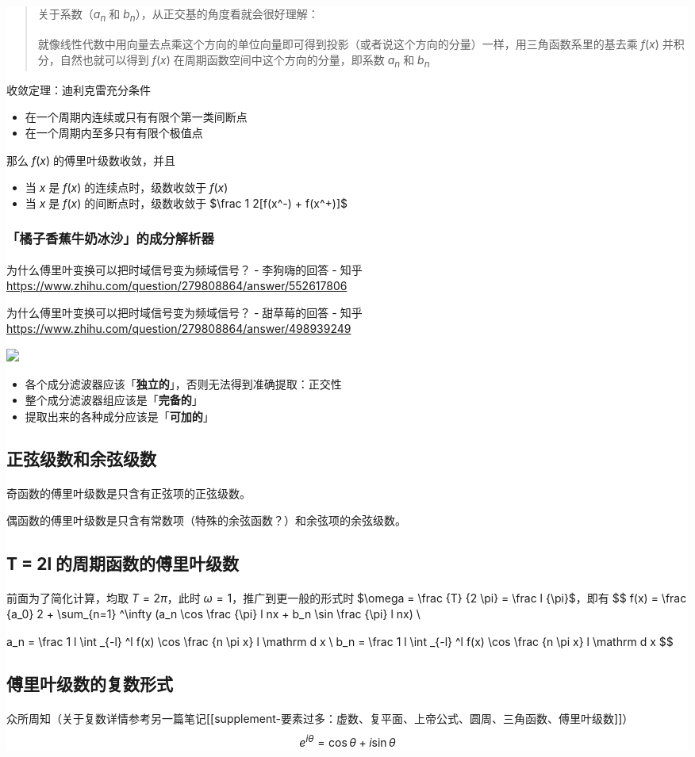 > 关于系数（$a_n$ 和 $b_n$），从正交基的角度看就会很好理解：
>
> 就像线性代数中用向量去点乘这个方向的单位向量即可得到投影（或者说这个方向的分量）一样，用三角函数系里的基去乘 $f(x)$ 并积分，自然也就可以得到 $f(x)$ 在周期函数空间中这个方向的分量，即系数 $a_n$ 和 $b_n$

收敛定理：迪利克雷充分条件

* 在一个周期内连续或只有有限个第一类间断点
* 在一个周期内至多只有有限个极值点

那么 $f(x)$ 的傅里叶级数收敛，并且

* 当 $x$ 是 $f(x)$ 的连续点时，级数收敛于 $f(x)$
* 当 $x$ 是 $f(x)$ 的间断点时，级数收敛于 $\frac 1 2[f(x^-) + f(x^+)]$



### 「橘子香蕉牛奶冰沙」的成分解析器

为什么傅里叶变换可以把时域信号变为频域信号？ - 李狗嗨的回答 - 知乎 https://www.zhihu.com/question/279808864/answer/552617806

为什么傅里叶变换可以把时域信号变为频域信号？ - 甜草莓的回答 - 知乎 https://www.zhihu.com/question/279808864/answer/498939249

![](C:/Users/Five/Desktop/note/img/v2-0b27aac5709096f4407262cfa4b93f9a_720w.jpg)

* 各个成分滤波器应该「**独立的**」，否则无法得到准确提取：正交性
* 整个成分滤波器组应该是「**完备的**」
* 提取出来的各种成分应该是「**可加的**」



## 正弦级数和余弦级数

奇函数的傅里叶级数是只含有正弦项的正弦级数。

偶函数的傅里叶级数是只含有常数项（特殊的余弦函数？）和余弦项的余弦级数。



## T = 2l 的周期函数的傅里叶级数

前面为了简化计算，均取 $T = 2\pi$，此时 $\omega = 1$，推广到更一般的形式时 $\omega = \frac {T} {2 \pi} = \frac l {\pi}$，即有
$$
f(x) = \frac {a_0} 2 + \sum_{n=1} ^\infty (a_n \cos \frac {\pi} l nx + b_n \sin \frac {\pi} l nx) \\

a_n = \frac 1 l \int _{-l} ^l f(x) \cos \frac {n \pi x} l \mathrm d x \\
b_n = \frac 1 l \int _{-l} ^l f(x) \cos \frac {n \pi x} l \mathrm d x
$$

## 傅里叶级数的复数形式

众所周知（关于复数详情参考另一篇笔记[[supplement-要素过多：虚数、复平面、上帝公式、圆周、三角函数、傅里叶级数]]）
$$
e^{i\theta} = \cos \theta + i \sin \theta
$$
